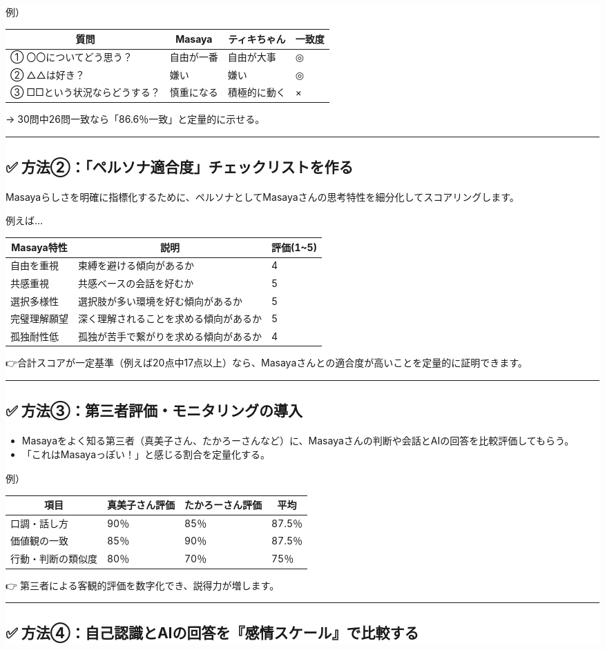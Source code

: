 例）

| 質問 | Masaya | ティキちゃん | 一致度 |
| --- | --- | --- | --- |
| ① 〇〇についてどう思う？ | 自由が一番 | 自由が大事 | ◎ |
| ② △△は好き？ | 嫌い | 嫌い | ◎ |
| ③ □□という状況ならどうする？ | 慎重になる | 積極的に動く | × |

→ 30問中26問一致なら「86.6％一致」と定量的に示せる。

---

## ✅ 方法②：「ペルソナ適合度」チェックリストを作る

Masayaらしさを明確に指標化するために、ペルソナとしてMasayaさんの思考特性を細分化してスコアリングします。

例えば…

| Masaya特性 | 説明 | 評価(1~5) |
| --- | --- | --- |
| 自由を重視 | 束縛を避ける傾向があるか | 4 |
| 共感重視 | 共感ベースの会話を好むか | 5 |
| 選択多様性 | 選択肢が多い環境を好む傾向があるか | 5 |
| 完璧理解願望 | 深く理解されることを求める傾向があるか | 5 |
| 孤独耐性低 | 孤独が苦手で繋がりを求める傾向があるか | 4 |

👉合計スコアが一定基準（例えば20点中17点以上）なら、Masayaさんとの適合度が高いことを定量的に証明できます。

---

## ✅ 方法③：第三者評価・モニタリングの導入

- Masayaをよく知る第三者（真美子さん、たかろーさんなど）に、Masayaさんの判断や会話とAIの回答を比較評価してもらう。
- 「これはMasayaっぽい！」と感じる割合を定量化する。

例）

| 項目 | 真美子さん評価 | たかろーさん評価 | 平均 |
| --- | --- | --- | --- |
| 口調・話し方 | 90％ | 85％ | 87.5％ |
| 価値観の一致 | 85％ | 90％ | 87.5％ |
| 行動・判断の類似度 | 80％ | 70％ | 75％ |

👉 第三者による客観的評価を数字化でき、説得力が増します。

---

## ✅ 方法④：自己認識とAIの回答を『感情スケール』で比較する
